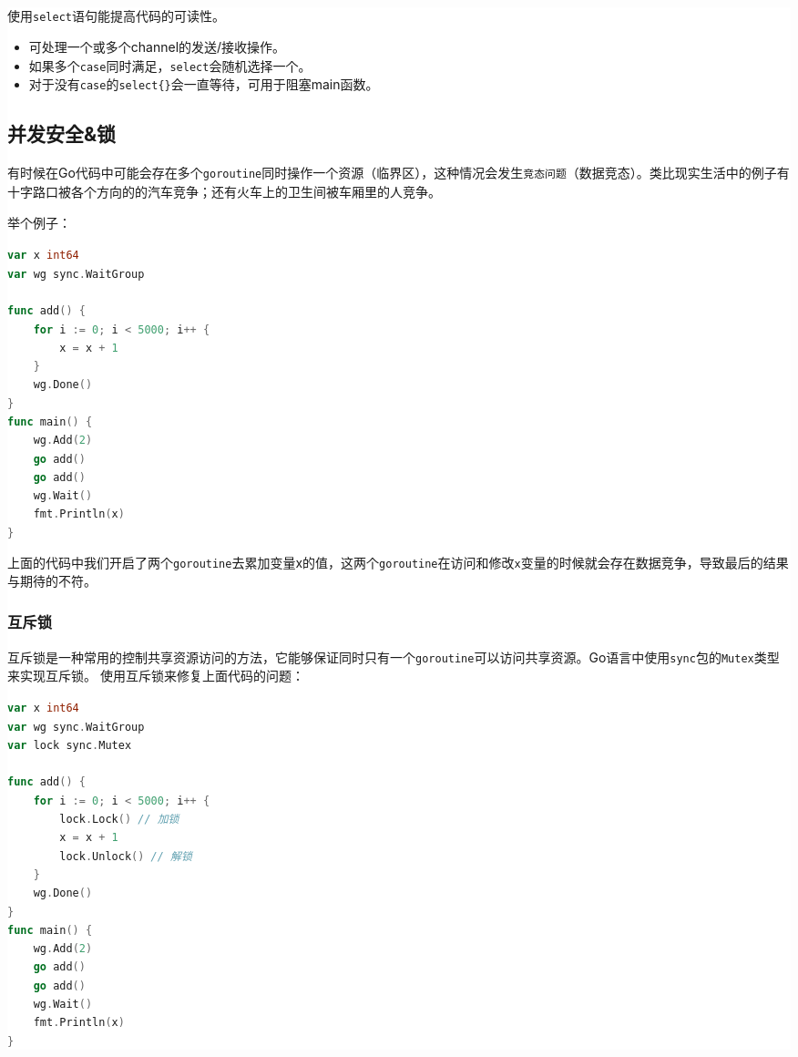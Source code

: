 使用`select`语句能提高代码的可读性。

- 可处理一个或多个channel的发送/接收操作。
- 如果多个`case`同时满足，`select`会随机选择一个。
- 对于没有`case`的`select{}`会一直等待，可用于阻塞main函数。

## 并发安全&锁

有时候在Go代码中可能会存在多个`goroutine`同时操作一个资源（临界区），这种情况会发生`竞态问题`（数据竞态）。类比现实生活中的例子有十字路口被各个方向的的汽车竞争；还有火车上的卫生间被车厢里的人竞争。

举个例子：

```go
var x int64
var wg sync.WaitGroup

func add() {
	for i := 0; i < 5000; i++ {
		x = x + 1
	}
	wg.Done()
}
func main() {
	wg.Add(2)
	go add()
	go add()
	wg.Wait()
	fmt.Println(x)
}
```

上面的代码中我们开启了两个`goroutine`去累加变量x的值，这两个`goroutine`在访问和修改`x`变量的时候就会存在数据竞争，导致最后的结果与期待的不符。

### 互斥锁

互斥锁是一种常用的控制共享资源访问的方法，它能够保证同时只有一个`goroutine`可以访问共享资源。Go语言中使用`sync`包的`Mutex`类型来实现互斥锁。 使用互斥锁来修复上面代码的问题：

```go
var x int64
var wg sync.WaitGroup
var lock sync.Mutex

func add() {
	for i := 0; i < 5000; i++ {
		lock.Lock() // 加锁
		x = x + 1
		lock.Unlock() // 解锁
	}
	wg.Done()
}
func main() {
	wg.Add(2)
	go add()
	go add()
	wg.Wait()
	fmt.Println(x)
}
```
